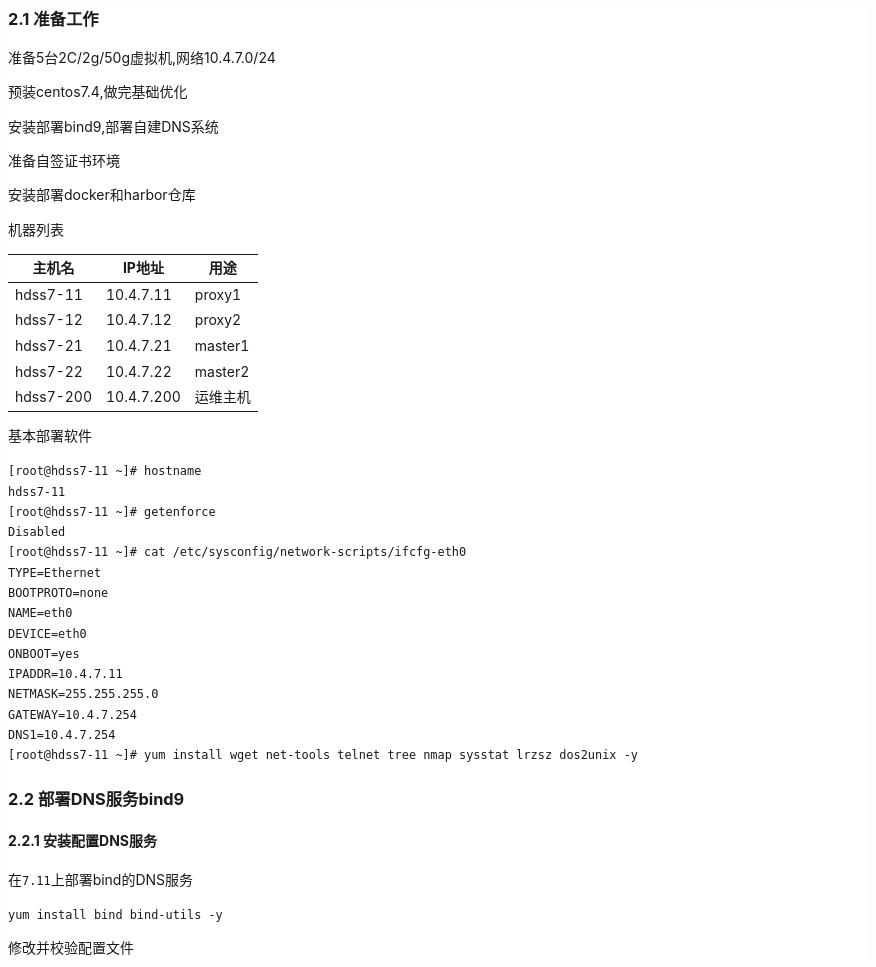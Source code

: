 ### 2.1 准备工作

准备5台2C/2g/50g虚拟机,网络10.4.7.0/24

预装centos7.4,做完基础优化

安装部署bind9,部署自建DNS系统

准备自签证书环境

安装部署docker和harbor仓库

机器列表

| 主机名    | IP地址     | 用途     |
| --------- | ---------- | -------- |
| hdss7-11  | 10.4.7.11  | proxy1   |
| hdss7-12  | 10.4.7.12  | proxy2   |
| hdss7-21  | 10.4.7.21  | master1  |
| hdss7-22  | 10.4.7.22  | master2  |
| hdss7-200 | 10.4.7.200 | 运维主机 |

基本部署软件

```
[root@hdss7-11 ~]# hostname
hdss7-11
[root@hdss7-11 ~]# getenforce
Disabled
[root@hdss7-11 ~]# cat /etc/sysconfig/network-scripts/ifcfg-eth0
TYPE=Ethernet
BOOTPROTO=none
NAME=eth0
DEVICE=eth0
ONBOOT=yes
IPADDR=10.4.7.11
NETMASK=255.255.255.0
GATEWAY=10.4.7.254
DNS1=10.4.7.254
[root@hdss7-11 ~]# yum install wget net-tools telnet tree nmap sysstat lrzsz dos2unix -y
```

### 2.2 部署DNS服务bind9

#### 2.2.1 安装配置DNS服务

在`7.11`上部署bind的DNS服务

```
yum install bind bind-utils -y
```

修改并校验配置文件
